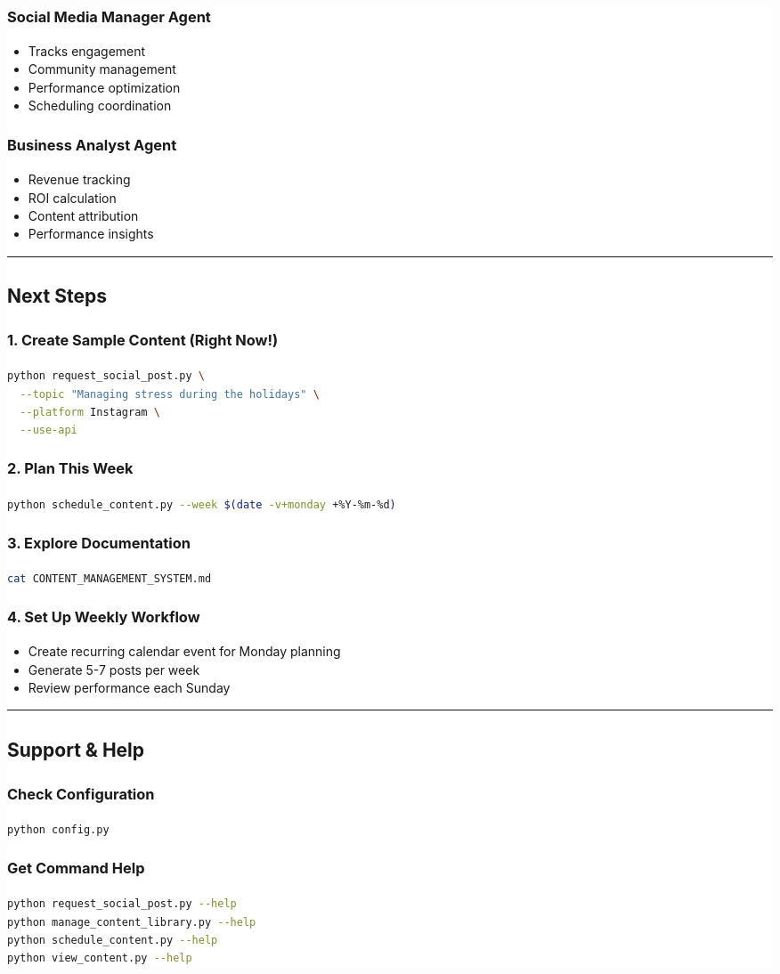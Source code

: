 ### Social Media Manager Agent
- Tracks engagement
- Community management
- Performance optimization
- Scheduling coordination

### Business Analyst Agent
- Revenue tracking
- ROI calculation
- Content attribution
- Performance insights

---

## Next Steps

### 1. Create Sample Content (Right Now!)
```bash
python request_social_post.py \
  --topic "Managing stress during the holidays" \
  --platform Instagram \
  --use-api
```

### 2. Plan This Week
```bash
python schedule_content.py --week $(date -v+monday +%Y-%m-%d)
```

### 3. Explore Documentation
```bash
cat CONTENT_MANAGEMENT_SYSTEM.md
```

### 4. Set Up Weekly Workflow
- Create recurring calendar event for Monday planning
- Generate 5-7 posts per week
- Review performance each Sunday

---

## Support & Help

### Check Configuration
```bash
python config.py
```

### Get Command Help
```bash
python request_social_post.py --help
python manage_content_library.py --help
python schedule_content.py --help
python view_content.py --help
```
